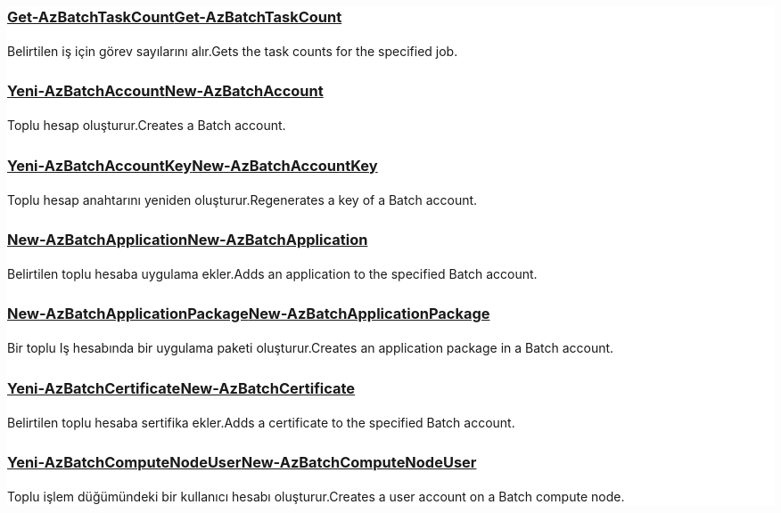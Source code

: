 ### [<span data-ttu-id="b711c-167">Get-AzBatchTaskCount</span><span class="sxs-lookup"><span data-stu-id="b711c-167">Get-AzBatchTaskCount</span></span>](Get-AzBatchTaskCount.md)
<span data-ttu-id="b711c-168">Belirtilen iş için görev sayılarını alır.</span><span class="sxs-lookup"><span data-stu-id="b711c-168">Gets the task counts for the specified job.</span></span>

### [<span data-ttu-id="b711c-169">Yeni-AzBatchAccount</span><span class="sxs-lookup"><span data-stu-id="b711c-169">New-AzBatchAccount</span></span>](New-AzBatchAccount.md)
<span data-ttu-id="b711c-170">Toplu hesap oluşturur.</span><span class="sxs-lookup"><span data-stu-id="b711c-170">Creates a Batch account.</span></span>

### [<span data-ttu-id="b711c-171">Yeni-AzBatchAccountKey</span><span class="sxs-lookup"><span data-stu-id="b711c-171">New-AzBatchAccountKey</span></span>](New-AzBatchAccountKey.md)
<span data-ttu-id="b711c-172">Toplu hesap anahtarını yeniden oluşturur.</span><span class="sxs-lookup"><span data-stu-id="b711c-172">Regenerates a key of a Batch account.</span></span>

### [<span data-ttu-id="b711c-173">New-AzBatchApplication</span><span class="sxs-lookup"><span data-stu-id="b711c-173">New-AzBatchApplication</span></span>](New-AzBatchApplication.md)
<span data-ttu-id="b711c-174">Belirtilen toplu hesaba uygulama ekler.</span><span class="sxs-lookup"><span data-stu-id="b711c-174">Adds an application to the specified Batch account.</span></span>

### [<span data-ttu-id="b711c-175">New-AzBatchApplicationPackage</span><span class="sxs-lookup"><span data-stu-id="b711c-175">New-AzBatchApplicationPackage</span></span>](New-AzBatchApplicationPackage.md)
<span data-ttu-id="b711c-176">Bir toplu Iş hesabında bir uygulama paketi oluşturur.</span><span class="sxs-lookup"><span data-stu-id="b711c-176">Creates an application package in a Batch account.</span></span>

### [<span data-ttu-id="b711c-177">Yeni-AzBatchCertificate</span><span class="sxs-lookup"><span data-stu-id="b711c-177">New-AzBatchCertificate</span></span>](New-AzBatchCertificate.md)
<span data-ttu-id="b711c-178">Belirtilen toplu hesaba sertifika ekler.</span><span class="sxs-lookup"><span data-stu-id="b711c-178">Adds a certificate to the specified Batch account.</span></span>

### [<span data-ttu-id="b711c-179">Yeni-AzBatchComputeNodeUser</span><span class="sxs-lookup"><span data-stu-id="b711c-179">New-AzBatchComputeNodeUser</span></span>](New-AzBatchComputeNodeUser.md)
<span data-ttu-id="b711c-180">Toplu işlem düğümündeki bir kullanıcı hesabı oluşturur.</span><span class="sxs-lookup"><span data-stu-id="b711c-180">Creates a user account on a Batch compute node.</span></span>
